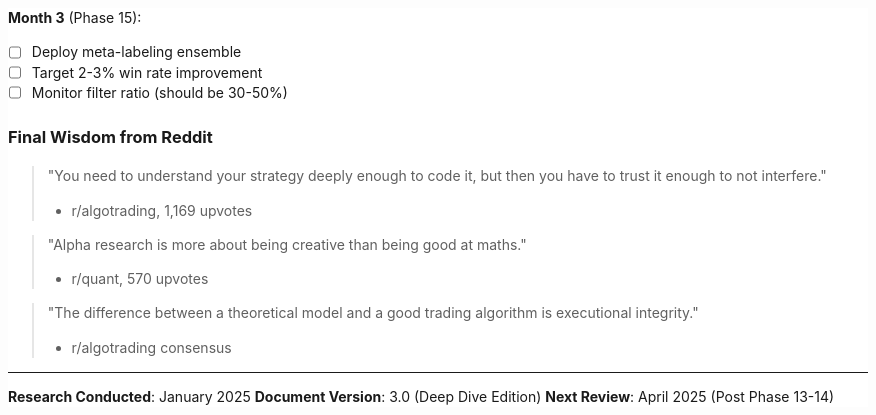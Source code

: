 **Month 3** (Phase 15):
- [ ] Deploy meta-labeling ensemble
- [ ] Target 2-3% win rate improvement
- [ ] Monitor filter ratio (should be 30-50%)

### Final Wisdom from Reddit

> "You need to understand your strategy deeply enough to code it, but then you have to trust it enough to not interfere."
> - r/algotrading, 1,169 upvotes

> "Alpha research is more about being creative than being good at maths."
> - r/quant, 570 upvotes

> "The difference between a theoretical model and a good trading algorithm is executional integrity."
> - r/algotrading consensus

---

**Research Conducted**: January 2025
**Document Version**: 3.0 (Deep Dive Edition)
**Next Review**: April 2025 (Post Phase 13-14)